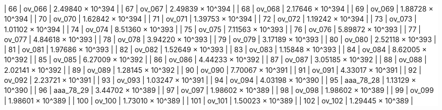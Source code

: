 | 66 | ov_066 | 2.49840 × 10^394 |
| 67 | ov_067 | 2.49839 × 10^394 |
| 68 | ov_068 | 2.17646 × 10^394 |
| 69 | ov_069 | 1.88728 × 10^394 |
| 70 | ov_070 | 1.62842 × 10^394 |
| 71 | ov_071 | 1.39753 × 10^394 |
| 72 | ov_072 | 1.19242 × 10^394 |
| 73 | ov_073 | 1.01102 × 10^394 |
| 74 | ov_074 | 8.51360 × 10^393 |
| 75 | ov_075 | 7.11563 × 10^393 |
| 76 | ov_076 | 5.89872 × 10^393 |
| 77 | ov_077 | 4.84618 × 10^393 |
| 78 | ov_078 | 3.94220 × 10^393 |
| 79 | ov_079 | 3.17189 × 10^393 |
| 80 | ov_080 | 2.52118 × 10^393 |
| 81 | ov_081 | 1.97686 × 10^393 |
| 82 | ov_082 | 1.52649 × 10^393 |
| 83 | ov_083 | 1.15848 × 10^393 |
| 84 | ov_084 | 8.62005 × 10^392 |
| 85 | ov_085 | 6.27009 × 10^392 |
| 86 | ov_086 | 4.44233 × 10^392 |
| 87 | ov_087 | 3.05185 × 10^392 |
| 88 | ov_088 | 2.02141 × 10^392 |
| 89 | ov_089 | 1.28145 × 10^392 |
| 90 | ov_090 | 7.70067 × 10^391 |
| 91 | ov_091 | 4.33017 × 10^391 |
| 92 | ov_092 | 2.23721 × 10^391 |
| 93 | ov_093 | 1.03247 × 10^391 |
| 94 | ov_094 | 4.03198 × 10^390 |
| 95 | aaa_78_28 | 1.13129 × 10^390 |
| 96 | aaa_78_29 | 3.44702 × 10^389 |
| 97 | ov_097 | 1.98602 × 10^389 |
| 98 | ov_098 | 1.98602 × 10^389 |
| 99 | ov_099 | 1.98601 × 10^389 |
| 100 | ov_100 | 1.73010 × 10^389 |
| 101 | ov_101 | 1.50023 × 10^389 |
| 102 | ov_102 | 1.29445 × 10^389 |